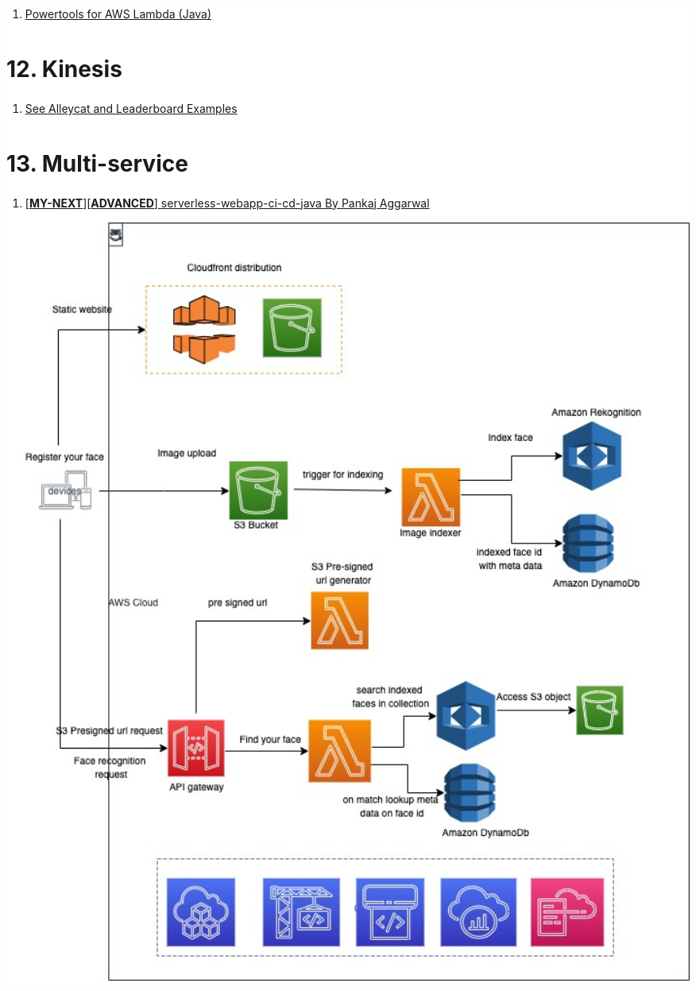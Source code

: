 1. [Powertools for AWS Lambda (Java)](https://github.com/aws-powertools/powertools-lambda-java/tree/main)

# 12. Kinesis

1. [See Alleycat and Leaderboard Examples](../amazon-kinesis.md#5-lambda)

# 13. Multi-service

1. [[**MY-NEXT**][**ADVANCED**] serverless-webapp-ci-cd-java By Pankaj Aggarwal](https://github.com/aws-samples/serverless-webapp-mono-repo-ci-cd-java/tree/master)

<img src="./images/serverless-webapp-mono-repo-ci-cd-java.png" title="serverless-webapp-mono-repo-ci-cd-java.png" width="900"/>
